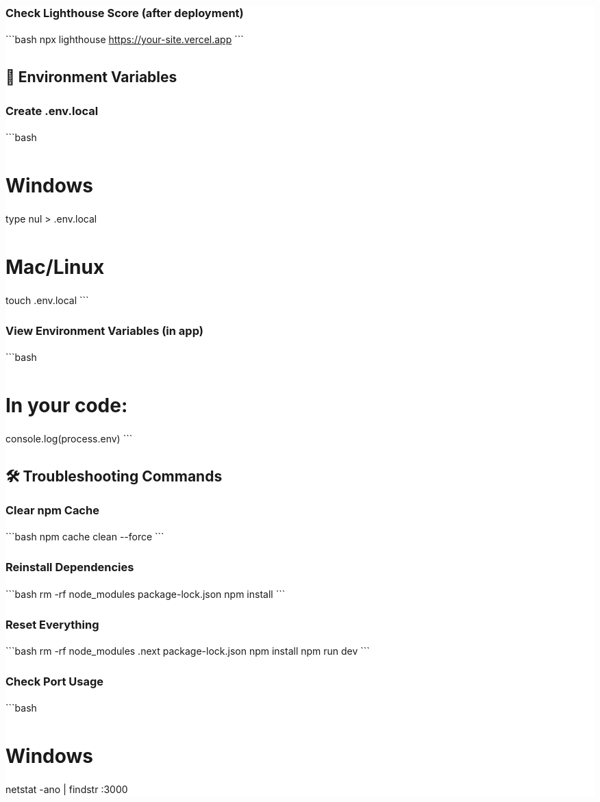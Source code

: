 ### Check Lighthouse Score (after deployment)
\`\`\`bash
npx lighthouse https://your-site.vercel.app
\`\`\`

## 🔐 Environment Variables

### Create .env.local
\`\`\`bash
# Windows
type nul > .env.local

# Mac/Linux
touch .env.local
\`\`\`

### View Environment Variables (in app)
\`\`\`bash
# In your code:
console.log(process.env)
\`\`\`

## 🛠️ Troubleshooting Commands

### Clear npm Cache
\`\`\`bash
npm cache clean --force
\`\`\`

### Reinstall Dependencies
\`\`\`bash
rm -rf node_modules package-lock.json
npm install
\`\`\`

### Reset Everything
\`\`\`bash
rm -rf node_modules .next package-lock.json
npm install
npm run dev
\`\`\`

### Check Port Usage
\`\`\`bash
# Windows
netstat -ano | findstr :3000
